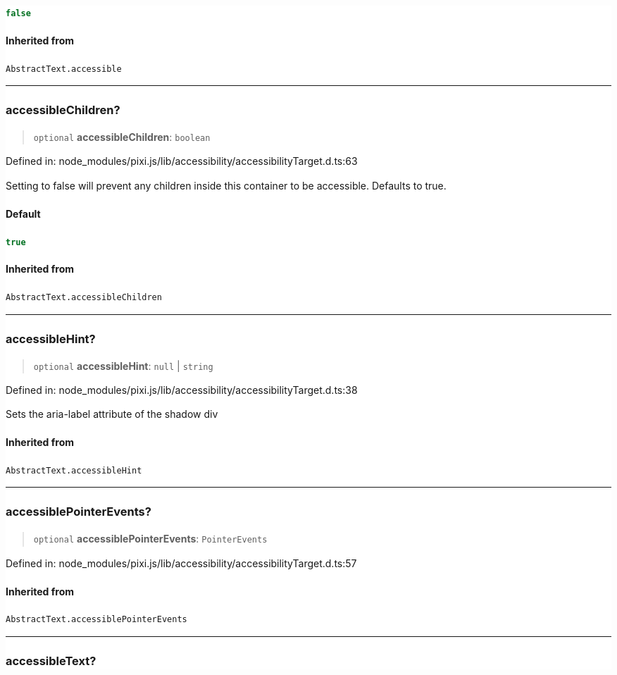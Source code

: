 ```ts
false
```

#### Inherited from

`AbstractText.accessible`

***

### accessibleChildren?

> `optional` **accessibleChildren**: `boolean`

Defined in: node\_modules/pixi.js/lib/accessibility/accessibilityTarget.d.ts:63

Setting to false will prevent any children inside this container to
be accessible. Defaults to true.

#### Default

```ts
true
```

#### Inherited from

`AbstractText.accessibleChildren`

***

### accessibleHint?

> `optional` **accessibleHint**: `null` \| `string`

Defined in: node\_modules/pixi.js/lib/accessibility/accessibilityTarget.d.ts:38

Sets the aria-label attribute of the shadow div

#### Inherited from

`AbstractText.accessibleHint`

***

### accessiblePointerEvents?

> `optional` **accessiblePointerEvents**: `PointerEvents`

Defined in: node\_modules/pixi.js/lib/accessibility/accessibilityTarget.d.ts:57

#### Inherited from

`AbstractText.accessiblePointerEvents`

***

### accessibleText?
